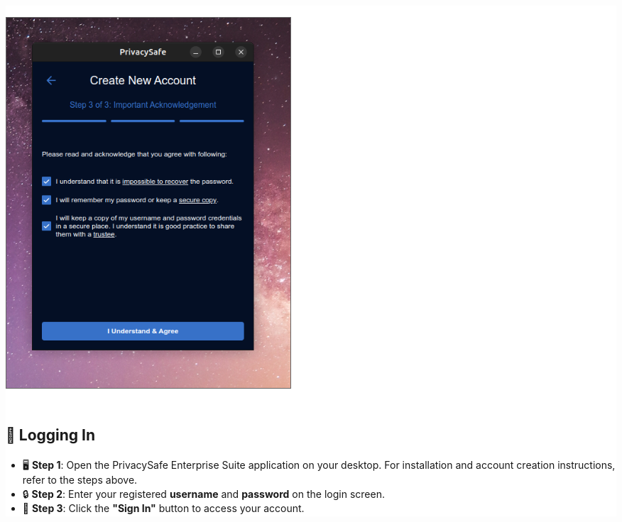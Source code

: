  <img src="assets/images/create-account-screen05.png" style="max-width:400px;border:1px solid #666;margin:16px auto;" alt="Acknowledgment" />
 </p>

## 🔑 Logging In
 - 🖥️ **Step 1**: Open the PrivacySafe Enterprise Suite application on your desktop. For installation and account creation instructions, refer to the steps above. 
 - 🔒 **Step 2**: Enter your registered **username** and **password** on the login screen.
 - 🎯 **Step 3**: Click the **"Sign In"** button to access your account.
 <p align="center">